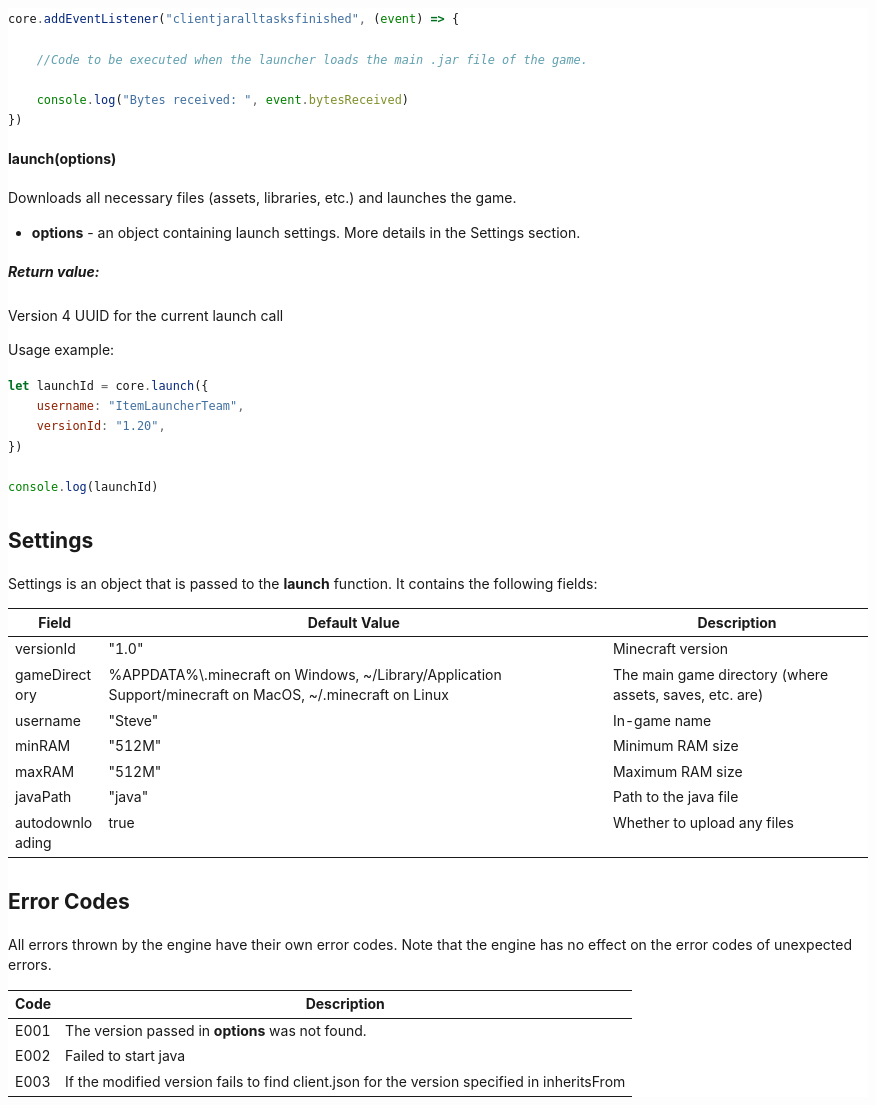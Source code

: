 ```javascript
core.addEventListener("clientjaralltasksfinished", (event) => {

    //Code to be executed when the launcher loads the main .jar file of the game.

    console.log("Bytes received: ", event.bytesReceived)
})
```

#### launch(options)
Downloads all necessary files (assets, libraries, etc.) and launches the game.

- **options** - an object containing launch settings. More details in the Settings section.

##### Return value:

Version 4 UUID for the current launch call

Usage example:

```javascript
let launchId = core.launch({
    username: "ItemLauncherTeam",
    versionId: "1.20",
})

console.log(launchId)
```

## Settings

Settings is an object that is passed to the **launch** function. It contains the following fields:

| Field | Default Value | Description |
| --- | --- | --- |
| versionId | "1.0" | Minecraft version |
| gameDirectory | %APPDATA%\\.minecraft on Windows, ~/Library/Application Support/minecraft on MacOS, ~/.minecraft on Linux | The main game directory (where assets, saves, etc. are) |
| username | "Steve" | In-game name |
| minRAM | "512M" | Minimum RAM size |
| maxRAM | "512M" | Maximum RAM size |
| javaPath | "java" | Path to the java file |
| autodownloading| true | Whether to upload any files |

## Error Codes

All errors thrown by the engine have their own error codes. Note that the engine has no effect on the error codes of unexpected errors.

| Code | Description |
| --- | --- |
| E001 | The version passed in **options** was not found. |
| E002 | Failed to start java |
| E003 | If the modified version fails to find client.json for the version specified in inheritsFrom |
